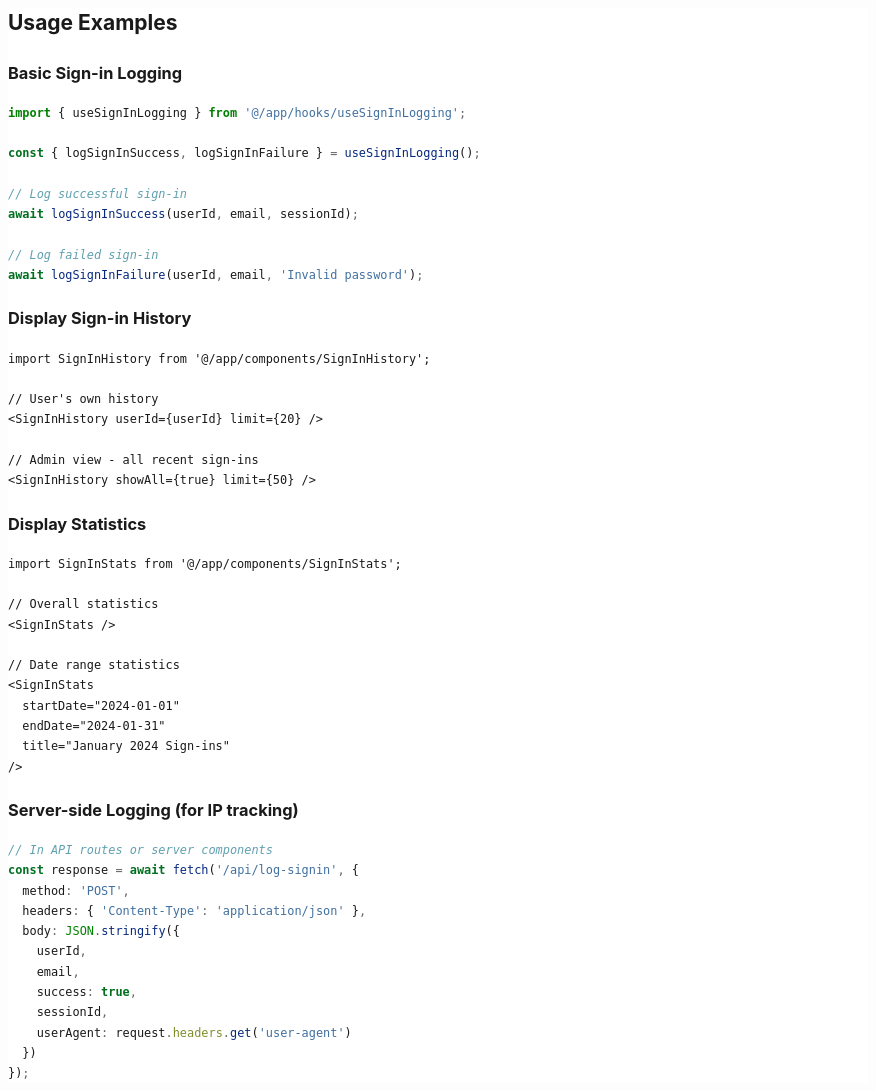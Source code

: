 ## Usage Examples

### Basic Sign-in Logging

```typescript
import { useSignInLogging } from '@/app/hooks/useSignInLogging';

const { logSignInSuccess, logSignInFailure } = useSignInLogging();

// Log successful sign-in
await logSignInSuccess(userId, email, sessionId);

// Log failed sign-in
await logSignInFailure(userId, email, 'Invalid password');
```

### Display Sign-in History

```tsx
import SignInHistory from '@/app/components/SignInHistory';

// User's own history
<SignInHistory userId={userId} limit={20} />

// Admin view - all recent sign-ins
<SignInHistory showAll={true} limit={50} />
```

### Display Statistics

```tsx
import SignInStats from '@/app/components/SignInStats';

// Overall statistics
<SignInStats />

// Date range statistics
<SignInStats 
  startDate="2024-01-01" 
  endDate="2024-01-31" 
  title="January 2024 Sign-ins"
/>
```

### Server-side Logging (for IP tracking)

```typescript
// In API routes or server components
const response = await fetch('/api/log-signin', {
  method: 'POST',
  headers: { 'Content-Type': 'application/json' },
  body: JSON.stringify({
    userId,
    email,
    success: true,
    sessionId,
    userAgent: request.headers.get('user-agent')
  })
});
```
